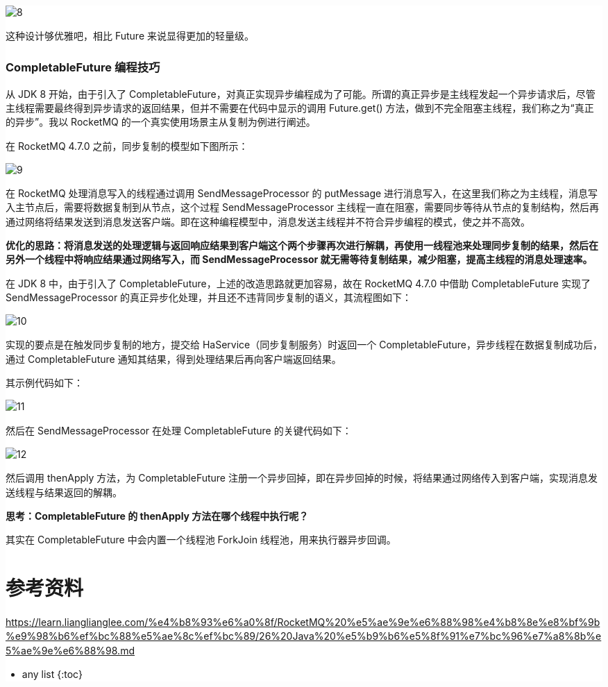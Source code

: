 ![8](https://learn.lianglianglee.com/%e4%b8%93%e6%a0%8f/RocketMQ%20%e5%ae%9e%e6%88%98%e4%b8%8e%e8%bf%9b%e9%98%b6%ef%bc%88%e5%ae%8c%ef%bc%89/assets/20200908221414615.png)

这种设计够优雅吧，相比 Future 来说显得更加的轻量级。

### CompletableFuture 编程技巧

从 JDK 8 开始，由于引入了 CompletableFuture，对真正实现异步编程成为了可能。所谓的真正异步是主线程发起一个异步请求后，尽管主线程需要最终得到异步请求的返回结果，但并不需要在代码中显示的调用 Future.get() 方法，做到不完全阻塞主线程，我们称之为“真正的异步”。我以 RocketMQ 的一个真实使用场景主从复制为例进行阐述。

在 RocketMQ 4.7.0 之前，同步复制的模型如下图所示：

![9](https://learn.lianglianglee.com/%e4%b8%93%e6%a0%8f/RocketMQ%20%e5%ae%9e%e6%88%98%e4%b8%8e%e8%bf%9b%e9%98%b6%ef%bc%88%e5%ae%8c%ef%bc%89/assets/20200908221425605.png)

在 RocketMQ 处理消息写入的线程通过调用 SendMessageProcessor 的 putMessage 进行消息写入，在这里我们称之为主线程，消息写入主节点后，需要将数据复制到从节点，这个过程 SendMessageProcessor 主线程一直在阻塞，需要同步等待从节点的复制结构，然后再通过网络将结果发送到消息发送客户端。即在这种编程模型中，消息发送主线程并不符合异步编程的模式，使之并不高效。

**优化的思路：将消息发送的处理逻辑与返回响应结果到客户端这个两个步骤再次进行解耦，再使用一线程池来处理同步复制的结果，然后在另外一个线程中将响应结果通过网络写入，而 SendMessageProcessor 就无需等待复制结果，减少阻塞，提高主线程的消息处理速率。**

在 JDK 8 中，由于引入了 CompletableFuture，上述的改造思路就更加容易，故在 RocketMQ 4.7.0 中借助 CompletableFuture 实现了 SendMessageProcessor 的真正异步化处理，并且还不违背同步复制的语义，其流程图如下：

![10](https://learn.lianglianglee.com/%e4%b8%93%e6%a0%8f/RocketMQ%20%e5%ae%9e%e6%88%98%e4%b8%8e%e8%bf%9b%e9%98%b6%ef%bc%88%e5%ae%8c%ef%bc%89/assets/20200908221433720.png)

实现的要点是在触发同步复制的地方，提交给 HaService（同步复制服务）时返回一个 CompletableFuture，异步线程在数据复制成功后，通过 CompletableFuture 通知其结果，得到处理结果后再向客户端返回结果。

其示例代码如下：

![11](https://learn.lianglianglee.com/%e4%b8%93%e6%a0%8f/RocketMQ%20%e5%ae%9e%e6%88%98%e4%b8%8e%e8%bf%9b%e9%98%b6%ef%bc%88%e5%ae%8c%ef%bc%89/assets/2020090822144158.png)

然后在 SendMessageProcessor 在处理 CompletableFuture 的关键代码如下：

![12](https://learn.lianglianglee.com/%e4%b8%93%e6%a0%8f/RocketMQ%20%e5%ae%9e%e6%88%98%e4%b8%8e%e8%bf%9b%e9%98%b6%ef%bc%88%e5%ae%8c%ef%bc%89/assets/20200908221449539.png)

然后调用 thenApply 方法，为 CompletableFuture 注册一个异步回掉，即在异步回掉的时候，将结果通过网络传入到客户端，实现消息发送线程与结果返回的解耦。

**思考：CompletableFuture 的 thenApply 方法在哪个线程中执行呢？**

其实在 CompletableFuture 中会内置一个线程池 ForkJoin 线程池，用来执行器异步回调。




# 参考资料

https://learn.lianglianglee.com/%e4%b8%93%e6%a0%8f/RocketMQ%20%e5%ae%9e%e6%88%98%e4%b8%8e%e8%bf%9b%e9%98%b6%ef%bc%88%e5%ae%8c%ef%bc%89/26%20Java%20%e5%b9%b6%e5%8f%91%e7%bc%96%e7%a8%8b%e5%ae%9e%e6%88%98.md

* any list
{:toc}
